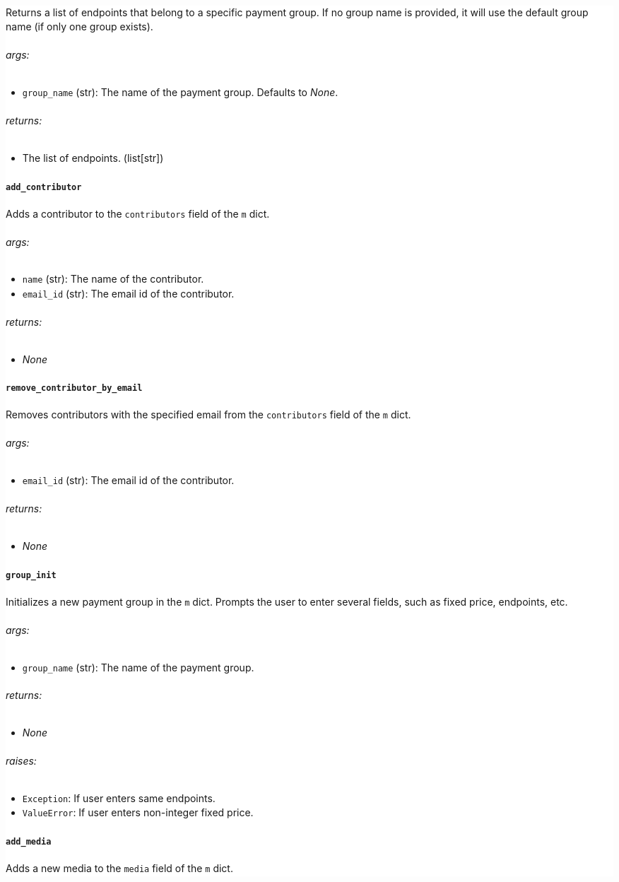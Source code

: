 Returns a list of endpoints that belong to a specific payment group. If no group name is provided, it will use
the default group name (if only one group exists).

###### args:

-   `group_name` (str): The name of the payment group. Defaults to _None_.

###### returns:

-   The list of endpoints. (list[str])

#### `add_contributor`

Adds a contributor to the `contributors` field of the `m` dict.

###### args:

-   `name` (str): The name of the contributor.
-   `email_id` (str): The email id of the contributor.

###### returns:

-   _None_

#### `remove_contributor_by_email`

Removes contributors with the specified email from the `contributors` field of the `m` dict.

###### args:

-   `email_id` (str): The email id of the contributor.

###### returns:

-   _None_

#### `group_init`

Initializes a new payment group in the `m` dict. Prompts the user to enter several fields, such as fixed price,
endpoints, etc.

###### args:

-   `group_name` (str): The name of the payment group.

###### returns:

-   _None_

###### raises:

-   `Exception`: If user enters same endpoints.
-   `ValueError`: If user enters non-integer fixed price.

#### `add_media`

Adds a new media to the `media` field of the `m` dict.
